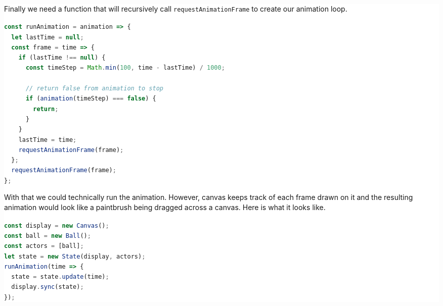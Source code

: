 Finally we need a function that will recursively call `requestAnimationFrame` to create our animation loop.

```javascript
const runAnimation = animation => {
  let lastTime = null;
  const frame = time => {
    if (lastTime !== null) {
      const timeStep = Math.min(100, time - lastTime) / 1000;

      // return false from animation to stop
      if (animation(timeStep) === false) {
        return;
      }
    }
    lastTime = time;
    requestAnimationFrame(frame);
  };
  requestAnimationFrame(frame);
};
```

With that we could technically run the animation. However, canvas keeps track of each frame drawn on it and the resulting animation would look like a paintbrush being dragged across a canvas. Here is what it looks like.

```javascript
const display = new Canvas();
const ball = new Ball();
const actors = [ball];
let state = new State(display, actors);
runAnimation(time => {
  state = state.update(time);
  display.sync(state);
});
```

<p id="example-2"></p>

<script>
class State2 {
  constructor(display, actors) {
    this.display = display;
    this.actors = actors;
  }

  update(time) {
    const updateId = Math.floor(Math.random() * 1000000);
    const actors = this.actors.map(actor => {
      return actor.update(this, time, updateId);
    });
    return new State(this.display, actors);
  }
}
